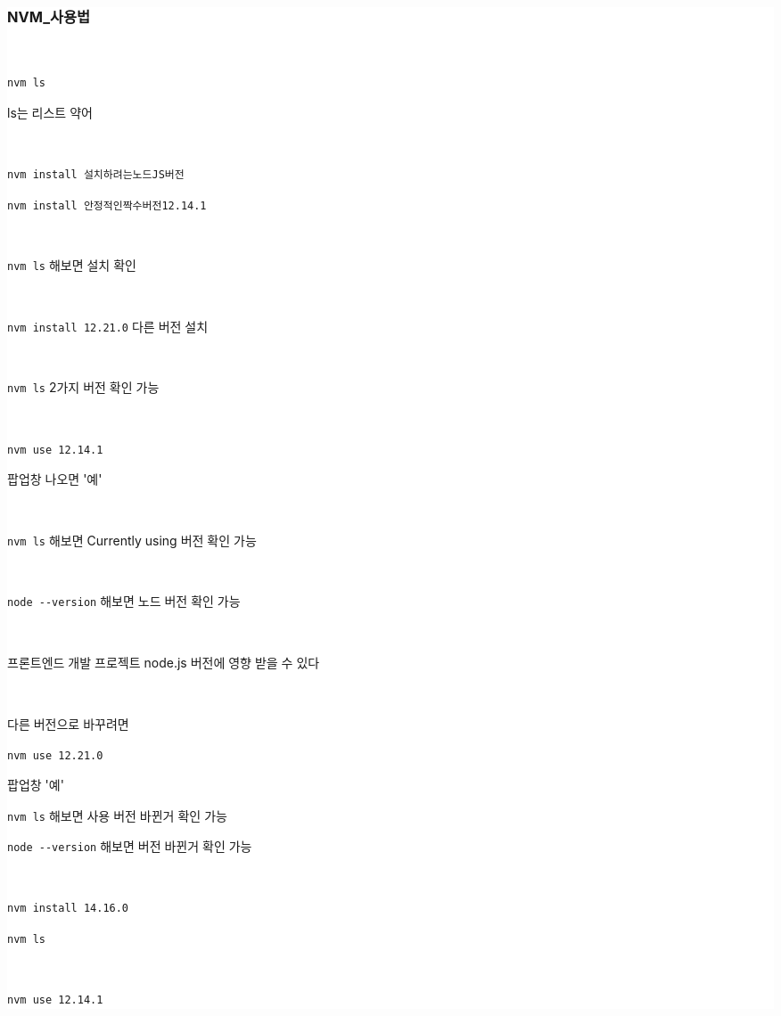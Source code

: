 ### NVM_사용법

<br />

`nvm ls`

ls는 리스트 약어

<br />

`nvm install 설치하려는노드JS버전`

`nvm install 안정적인짝수버전12.14.1`

<br />

`nvm ls` 해보면 설치 확인

<br />

`nvm install 12.21.0` 다른 버전 설치

<br />

`nvm ls` 2가지 버전 확인 가능

<br />

`nvm use 12.14.1`

팝업창 나오면 '예'

<br />

`nvm ls` 해보면 Currently using 버전 확인 가능

<br />

`node --version` 해보면 노드 버전 확인 가능

<br />

프론트엔드 개발 프로젝트 node.js 버전에 영향 받을 수 있다

<br />

다른 버전으로 바꾸려면

`nvm use 12.21.0`

팝업창 '예'

`nvm ls` 해보면 사용 버전 바뀐거 확인 가능

`node --version` 해보면 버전 바뀐거 확인 가능

<br />

`nvm install 14.16.0`

`nvm ls`

<br />

`nvm use 12.14.1`
